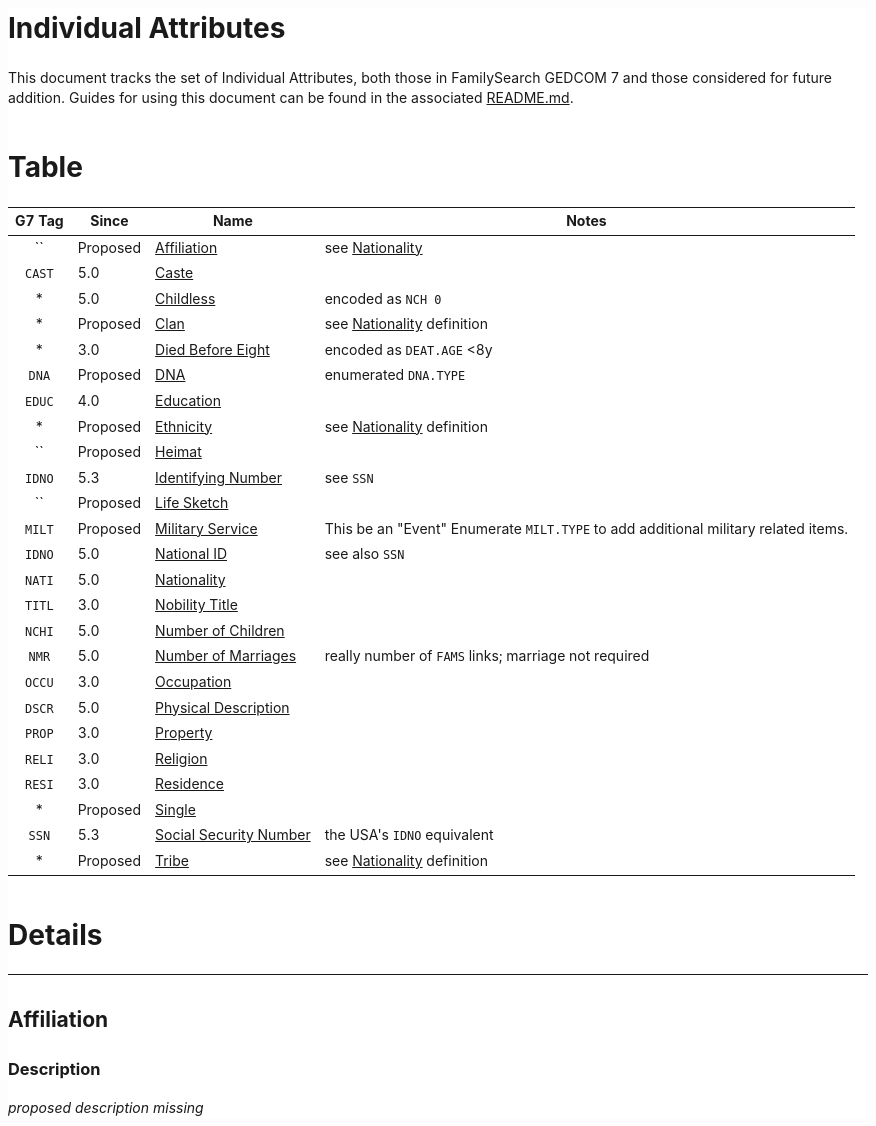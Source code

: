 # Individual Attributes

This document tracks the set of Individual Attributes, both those in FamilySearch GEDCOM 7 and those considered for future addition.
Guides for using this document can be found in the associated [README.md](README.md).

# Table

| G7 Tag | Since | Name | Notes |
|:------:|-------|------|-------|
| `` | Proposed | [Affiliation](#affiliation) | see [Nationality](#nationality) |
| `CAST` | 5.0 | [Caste](#caste) |  |
| \* | 5.0 | [Childless](#childless) | encoded as `NCH 0` |
| \* | Proposed | [Clan](#clan) | see [Nationality](#nationality) definition |
| \* | 3.0 | [Died Before Eight](#died-before-eight) | encoded as `DEAT.AGE` <8y |
| `DNA` | Proposed | [DNA](#dna) | enumerated `DNA.TYPE` |
| `EDUC` | 4.0 | [Education](#education) |  |
| \* | Proposed | [Ethnicity](#ethnicity) | see [Nationality](#nationality) definition |
| `` | Proposed | [Heimat](#heimat) |  |
| `IDNO` | 5.3 | [Identifying Number](#identifying-number) | see `SSN` |
| `` | Proposed | [Life Sketch](#life-sketch) |  |
| `MILT` | Proposed | [Military Service](#military-service) | This be an "Event" Enumerate `MILT.TYPE` to add additional military related items. |
| `IDNO` | 5.0 | [National ID](#national-id) | see also `SSN` |
| `NATI` | 5.0 | [Nationality](#nationality) |  |
| `TITL` | 3.0 | [Nobility Title](#nobility-title) |  |
| `NCHI` | 5.0 | [Number of Children](#number-of-children) |  |
| `NMR` | 5.0 | [Number of Marriages](#number-of-marriages) | really number of `FAMS` links; marriage not required |
| `OCCU` | 3.0 | [Occupation](#occupation) |  |
| `DSCR` | 5.0 | [Physical Description](#physical-description) |  |
| `PROP` | 3.0 | [Property](#property) |  |
| `RELI` | 3.0 | [Religion](#religion) |  |
| `RESI` | 3.0 | [Residence](#residence) |  |
| \* | Proposed | [Single](#single) |  |
| `SSN` | 5.3 | [Social Security Number](#social-security-number) | the USA's `IDNO` equivalent |
| \* | Proposed | [Tribe](#tribe) | see [Nationality](#nationality) definition |
# Details
--------------------------
## Affiliation
### Description
*proposed description missing*
